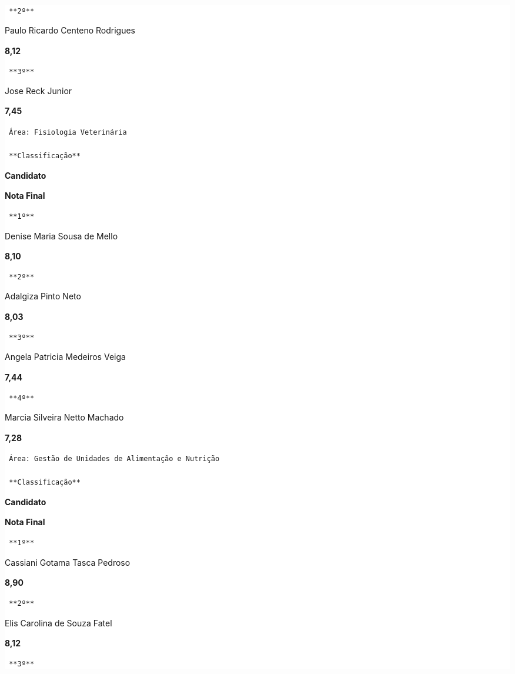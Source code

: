      **2º** 

   Paulo Ricardo Centeno Rodrigues

   **8,12**

     **3º** 

   Jose Reck Junior

   **7,45**

     Área: Fisiologia Veterinária

     **Classificação**

   **Candidato**

   **Nota Final**

     **1º** 

   Denise Maria Sousa de Mello

   **8,10**

     **2º** 

   Adalgiza Pinto Neto

   **8,03**

     **3º** 

   Angela Patricia Medeiros Veiga

   **7,44**

     **4º** 

   Marcia Silveira Netto Machado

   **7,28**

     Área: Gestão de Unidades de Alimentação e Nutrição

     **Classificação**

   **Candidato**

   **Nota Final**

     **1º** 

   Cassiani Gotama Tasca Pedroso

   **8,90**

     **2º** 

   Elis Carolina de Souza Fatel

   **8,12**

     **3º** 
